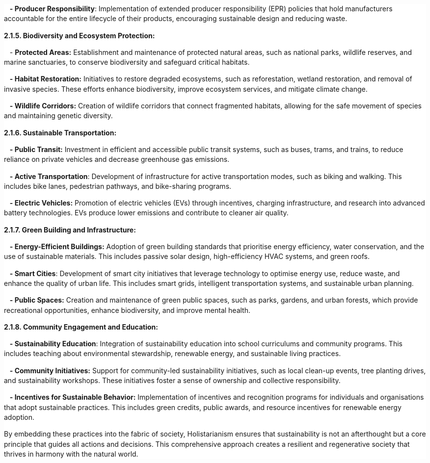    **- Producer Responsibility**: Implementation of extended producer responsibility (EPR) policies that hold manufacturers accountable for the entire lifecycle of their products, encouraging sustainable design and reducing waste.

**2.1.5. Biodiversity and Ecosystem Protection:**

   - **Protected Areas:** Establishment and maintenance of protected natural areas, such as national parks, wildlife reserves, and marine sanctuaries, to conserve biodiversity and safeguard critical habitats.

   **- Habitat Restoration:** Initiatives to restore degraded ecosystems, such as reforestation, wetland restoration, and removal of invasive species. These efforts enhance biodiversity, improve ecosystem services, and mitigate climate change.

   **- Wildlife Corridors:** Creation of wildlife corridors that connect fragmented habitats, allowing for the safe movement of species and maintaining genetic diversity.

**2.1.6. Sustainable Transportation:**

   **- Public Transit:** Investment in efficient and accessible public transit systems, such as buses, trams, and trains, to reduce reliance on private vehicles and decrease greenhouse gas emissions.

   **- Active Transportation**: Development of infrastructure for active transportation modes, such as biking and walking. This includes bike lanes, pedestrian pathways, and bike-sharing programs.

   **- Electric Vehicles:** Promotion of electric vehicles (EVs) through incentives, charging infrastructure, and research into advanced battery technologies. EVs produce lower emissions and contribute to cleaner air quality.

**2.1.7. Green Building and Infrastructure:**

   **- Energy-Efficient Buildings:** Adoption of green building standards that prioritise energy efficiency, water conservation, and the use of sustainable materials. This includes passive solar design, high-efficiency HVAC systems, and green roofs.

   **\- Smart Cities**: Development of smart city initiatives that leverage technology to optimise energy use, reduce waste, and enhance the quality of urban life. This includes smart grids, intelligent transportation systems, and sustainable urban planning.

   **- Public Spaces:** Creation and maintenance of green public spaces, such as parks, gardens, and urban forests, which provide recreational opportunities, enhance biodiversity, and improve mental health.

**2.1.8. Community Engagement and Education:**

   **- Sustainability Education**: Integration of sustainability education into school curriculums and community programs. This includes teaching about environmental stewardship, renewable energy, and sustainable living practices.

   **- Community Initiatives:** Support for community-led sustainability initiatives, such as local clean-up events, tree planting drives, and sustainability workshops. These initiatives foster a sense of ownership and collective responsibility.

   **- Incentives for Sustainable Behavior:** Implementation of incentives and recognition programs for individuals and organisations that adopt sustainable practices. This includes green credits, public awards, and resource incentives for renewable energy adoption.

By embedding these practices into the fabric of society, Holistarianism ensures that sustainability is not an afterthought but a core principle that guides all actions and decisions. This comprehensive approach creates a resilient and regenerative society that thrives in harmony with the natural world.
